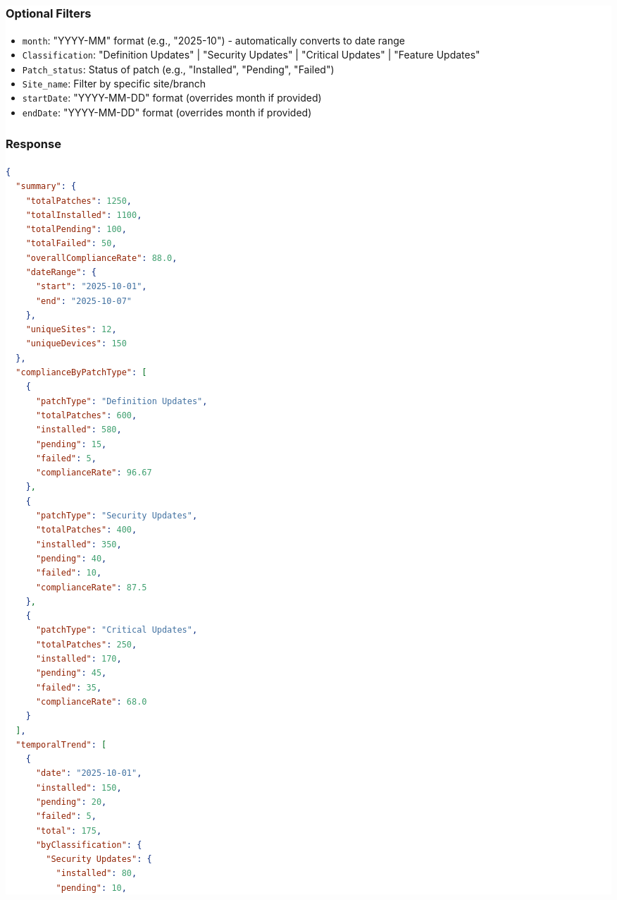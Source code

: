 ### Optional Filters
- `month`: "YYYY-MM" format (e.g., "2025-10") - automatically converts to date range
- `Classification`: "Definition Updates" | "Security Updates" | "Critical Updates" | "Feature Updates"
- `Patch_status`: Status of patch (e.g., "Installed", "Pending", "Failed")
- `Site_name`: Filter by specific site/branch
- `startDate`: "YYYY-MM-DD" format (overrides month if provided)
- `endDate`: "YYYY-MM-DD" format (overrides month if provided)

### Response

```json
{
  "summary": {
    "totalPatches": 1250,
    "totalInstalled": 1100,
    "totalPending": 100,
    "totalFailed": 50,
    "overallComplianceRate": 88.0,
    "dateRange": {
      "start": "2025-10-01",
      "end": "2025-10-07"
    },
    "uniqueSites": 12,
    "uniqueDevices": 150
  },
  "complianceByPatchType": [
    {
      "patchType": "Definition Updates",
      "totalPatches": 600,
      "installed": 580,
      "pending": 15,
      "failed": 5,
      "complianceRate": 96.67
    },
    {
      "patchType": "Security Updates",
      "totalPatches": 400,
      "installed": 350,
      "pending": 40,
      "failed": 10,
      "complianceRate": 87.5
    },
    {
      "patchType": "Critical Updates",
      "totalPatches": 250,
      "installed": 170,
      "pending": 45,
      "failed": 35,
      "complianceRate": 68.0
    }
  ],
  "temporalTrend": [
    {
      "date": "2025-10-01",
      "installed": 150,
      "pending": 20,
      "failed": 5,
      "total": 175,
      "byClassification": {
        "Security Updates": {
          "installed": 80,
          "pending": 10,
```